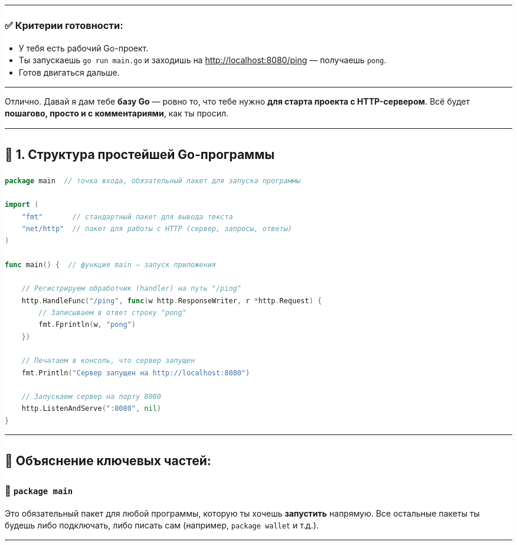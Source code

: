 ```go
```

---

### ✅ Критерии готовности:

* У тебя есть рабочий Go-проект.
* Ты запускаешь `go run main.go` и заходишь на [http://localhost:8080/ping](http://localhost:8080/ping) — получаешь `pong`.
* Готов двигаться дальше.

---

Отлично. Давай я дам тебе **базу Go** — ровно то, что тебе нужно **для старта проекта с HTTP-сервером**. Всё будет **пошагово, просто и с комментариями**, как ты просил.

---

## 🧱 1. Структура простейшей Go-программы

```go
package main  // точка входа, обязательный пакет для запуска программы

import (
    "fmt"       // стандартный пакет для вывода текста
    "net/http"  // пакет для работы с HTTP (сервер, запросы, ответы)
)

func main() {  // функция main — запуск приложения

    // Регистрируем обработчик (handler) на путь "/ping"
    http.HandleFunc("/ping", func(w http.ResponseWriter, r *http.Request) {
        // Записываем в ответ строку "pong"
        fmt.Fprintln(w, "pong")
    })

    // Печатаем в консоль, что сервер запущен
    fmt.Println("Сервер запущен на http://localhost:8080")

    // Запускаем сервер на порту 8080
    http.ListenAndServe(":8080", nil)
}
```

---

## 🧠 Объяснение ключевых частей:

### 🔹 `package main`

Это обязательный пакет для любой программы, которую ты хочешь **запустить** напрямую.
Все остальные пакеты ты будешь либо подключать, либо писать сам (например, `package wallet` и т.д.).

---